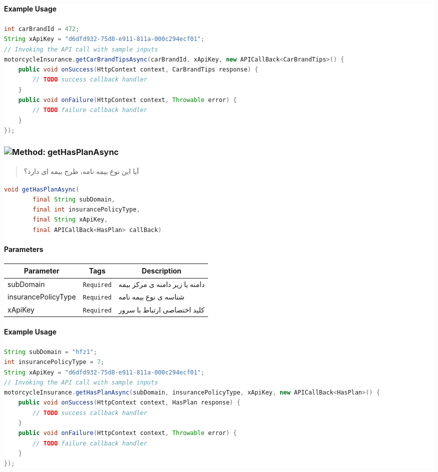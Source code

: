 
#### Example Usage

```java
int carBrandId = 472;
String xApiKey = "d6dfd932-75d8-e911-811a-000c294ecf01";
// Invoking the API call with sample inputs
motorcycleInsurance.getCarBrandTipsAsync(carBrandId, xApiKey, new APICallBack<CarBrandTips>() {
    public void onSuccess(HttpContext context, CarBrandTips response) {
        // TODO success callback handler
    }
    public void onFailure(HttpContext context, Throwable error) {
        // TODO failure callback handler
    }
});

```


### <a name="get_has_plan_async"></a>![Method: ](https://apidocs.io/img/method.png "ir.notifaano.server.controllers.MotorcycleInsuranceController.getHasPlanAsync") getHasPlanAsync

> آیا این نوع بیمه نامه، طرح بیمه ای دارد؟


```java
void getHasPlanAsync(
        final String subDomain,
        final int insurancePolicyType,
        final String xApiKey,
        final APICallBack<HasPlan> callBack)
```

#### Parameters

| Parameter | Tags | Description |
|-----------|------|-------------|
| subDomain |  ``` Required ```  | دامنه یا زیر دامنه ی مرکز بیمه |
| insurancePolicyType |  ``` Required ```  | شناسه ی نوع بیمه نامه |
| xApiKey |  ``` Required ```  | کلید اختصاصی ارتباط با سرور |


#### Example Usage

```java
String subDomain = "hfz1";
int insurancePolicyType = 7;
String xApiKey = "d6dfd932-75d8-e911-811a-000c294ecf01";
// Invoking the API call with sample inputs
motorcycleInsurance.getHasPlanAsync(subDomain, insurancePolicyType, xApiKey, new APICallBack<HasPlan>() {
    public void onSuccess(HttpContext context, HasPlan response) {
        // TODO success callback handler
    }
    public void onFailure(HttpContext context, Throwable error) {
        // TODO failure callback handler
    }
});

```
